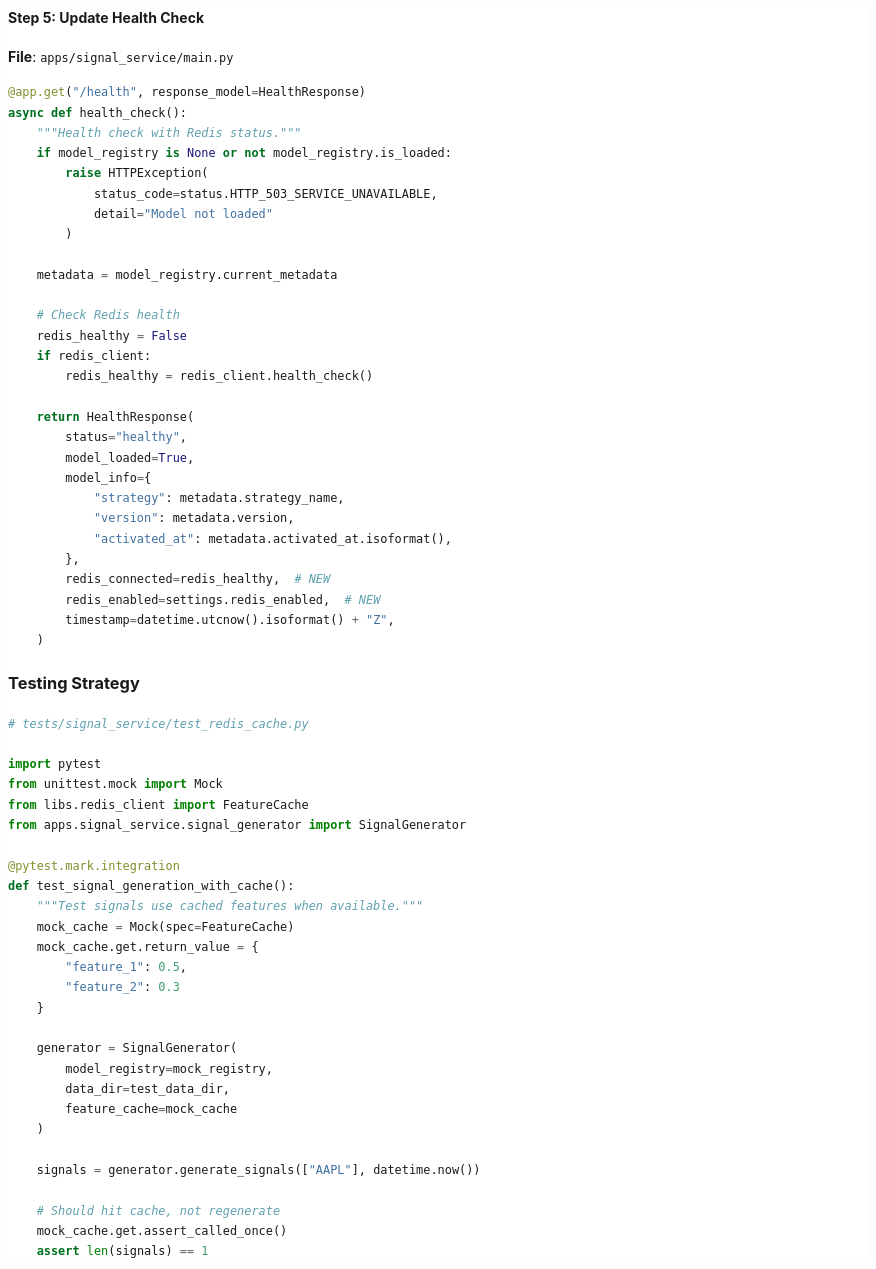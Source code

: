 #### Step 5: Update Health Check

**File**: `apps/signal_service/main.py`

```python
@app.get("/health", response_model=HealthResponse)
async def health_check():
    """Health check with Redis status."""
    if model_registry is None or not model_registry.is_loaded:
        raise HTTPException(
            status_code=status.HTTP_503_SERVICE_UNAVAILABLE,
            detail="Model not loaded"
        )

    metadata = model_registry.current_metadata

    # Check Redis health
    redis_healthy = False
    if redis_client:
        redis_healthy = redis_client.health_check()

    return HealthResponse(
        status="healthy",
        model_loaded=True,
        model_info={
            "strategy": metadata.strategy_name,
            "version": metadata.version,
            "activated_at": metadata.activated_at.isoformat(),
        },
        redis_connected=redis_healthy,  # NEW
        redis_enabled=settings.redis_enabled,  # NEW
        timestamp=datetime.utcnow().isoformat() + "Z",
    )
```

### Testing Strategy

```python
# tests/signal_service/test_redis_cache.py

import pytest
from unittest.mock import Mock
from libs.redis_client import FeatureCache
from apps.signal_service.signal_generator import SignalGenerator

@pytest.mark.integration
def test_signal_generation_with_cache():
    """Test signals use cached features when available."""
    mock_cache = Mock(spec=FeatureCache)
    mock_cache.get.return_value = {
        "feature_1": 0.5,
        "feature_2": 0.3
    }

    generator = SignalGenerator(
        model_registry=mock_registry,
        data_dir=test_data_dir,
        feature_cache=mock_cache
    )

    signals = generator.generate_signals(["AAPL"], datetime.now())

    # Should hit cache, not regenerate
    mock_cache.get.assert_called_once()
    assert len(signals) == 1
```